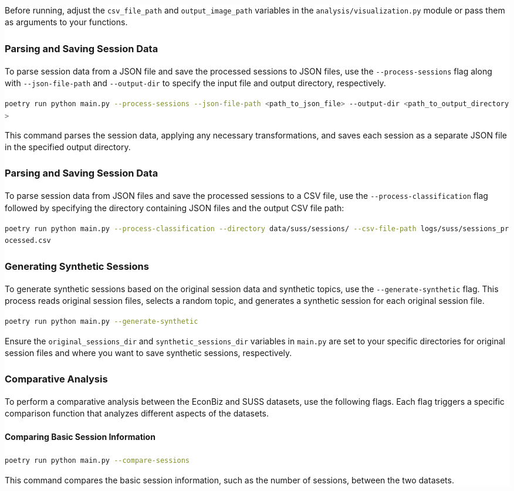 Before running, adjust the `csv_file_path` and `output_image_path` variables in the `analysis/visualization.py` module or pass them as arguments to your functions.


### Parsing and Saving Session Data

To parse session data from a JSON file and save the processed sessions to JSON files, use the `--process-sessions` flag along with `--json-file-path` and `--output-dir` to specify the input file and output directory, respectively.

```bash
poetry run python main.py --process-sessions --json-file-path <path_to_json_file> --output-dir <path_to_output_directory>
```

This command parses the session data, applying any necessary transformations, and saves each session as a separate JSON file in the specified output directory.


### Parsing and Saving Session Data

To parse session data from JSON files and save the processed sessions to a CSV file, use the `--process-classification` flag followed by specifying the directory containing JSON files and the output CSV file path:

```bash
poetry run python main.py --process-classification --directory data/suss/sessions/ --csv-file-path logs/suss/sessions_processed.csv
```

### Generating Synthetic Sessions

To generate synthetic sessions based on the original session data and synthetic topics, use the `--generate-synthetic` flag. This process reads original session files, selects a random topic, and generates a synthetic session for each original session file.

```bash
poetry run python main.py --generate-synthetic
```

Ensure the `original_sessions_dir` and `synthetic_sessions_dir` variables in `main.py` are set to your specific directories for original session files and where you want to save synthetic sessions, respectively.

### Comparative Analysis

To perform a comparative analysis between the EconBiz and SUSS datasets, use the following flags. Each flag triggers a specific comparison function that analyzes different aspects of the datasets.

#### Comparing Basic Session Information

```bash
poetry run python main.py --compare-sessions
```

This command compares the basic session information, such as the number of sessions, between the two datasets.
